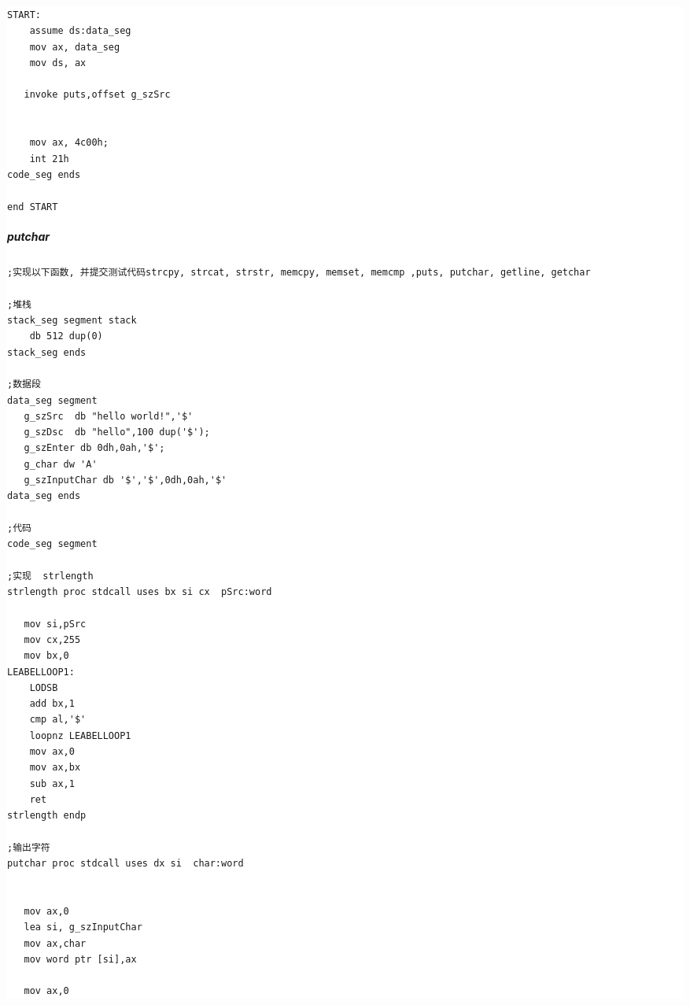 ```
START:
    assume ds:data_seg
    mov ax, data_seg
    mov ds, ax  
  
   invoke puts,offset g_szSrc  

                         
    mov ax, 4c00h;
    int 21h
code_seg ends

end START
```

##### putchar

```
;实现以下函数, 并提交测试代码strcpy, strcat, strstr, memcpy, memset, memcmp ,puts, putchar, getline, getchar

;堆栈
stack_seg segment stack
    db 512 dup(0)
stack_seg ends

;数据段
data_seg segment 
   g_szSrc  db "hello world!",'$'
   g_szDsc  db "hello",100 dup('$');  
   g_szEnter db 0dh,0ah,'$';
   g_char dw 'A'
   g_szInputChar db '$','$',0dh,0ah,'$'
data_seg ends

;代码
code_seg segment

;实现  strlength
strlength proc stdcall uses bx si cx  pSrc:word

   mov si,pSrc
   mov cx,255
   mov bx,0
LEABELLOOP1:
    LODSB
    add bx,1
    cmp al,'$'
    loopnz LEABELLOOP1  
    mov ax,0
    mov ax,bx
    sub ax,1
    ret
strlength endp

;输出字符
putchar proc stdcall uses dx si  char:word


   mov ax,0
   lea si, g_szInputChar
   mov ax,char
   mov word ptr [si],ax   
   
   mov ax,0
```